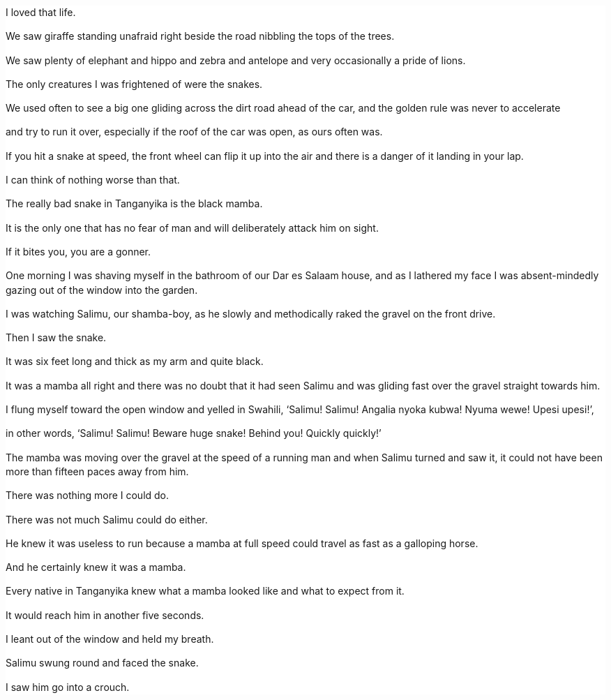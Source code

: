 I loved that life.

We saw giraffe standing unafraid right beside the road nibbling the tops of the trees.

We saw plenty of elephant and hippo and zebra and antelope and very occasionally a pride of lions.

The only creatures I was frightened of were the snakes.

We used often to see a big one gliding across the dirt road ahead of the car, and the golden rule was never to accelerate

and try to run it over, especially if the roof of the car was open, as ours often was.

If you hit a snake at speed, the front wheel can flip it up into the air and there is a danger of it landing in your lap.

I can think of nothing worse than that.

The really bad snake in Tanganyika is the black mamba.

It is the only one that has no fear of man and will deliberately attack him on sight.

If it bites you, you are a gonner.

One morning I was shaving myself in the bathroom of our Dar es Salaam house, and as I lathered my face I was absent-mindedly gazing out of the window into the garden.

I was watching Salimu, our shamba-boy, as he slowly and methodically raked the gravel on the front drive.

Then I saw the snake.

It was six feet long and thick as my arm and quite black.

It was a mamba all right and there was no doubt that it had seen Salimu and was gliding fast over the gravel straight towards him.

I flung myself toward the open window and yelled in Swahili, ‘Salimu! Salimu! Angalia nyoka kubwa! Nyuma wewe! Upesi upesi!’,

in other words, ‘Salimu! Salimu! Beware huge snake! Behind you! Quickly quickly!’

The mamba was moving over the gravel at the speed of a running man and when Salimu turned and saw it, it could not have been more than fifteen paces away from him.

There was nothing more I could do.

There was not much Salimu could do either.

He knew it was useless to run because a mamba at full speed could travel as fast as a galloping horse.

And he certainly knew it was a mamba.

Every native in Tanganyika knew what a mamba looked like and what to expect from it.

It would reach him in another five seconds.

I leant out of the window and held my breath.

Salimu swung round and faced the snake.

I saw him go into a crouch.
